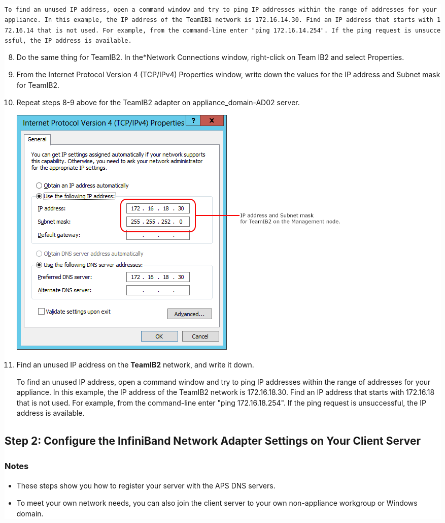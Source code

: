     To find an unused IP address, open a command window and try to ping IP addresses within the range of addresses for your appliance. In this example, the IP address of the TeamIB1 network is 172.16.14.30. Find an IP address that starts with 172.16.14 that is not used. For example, from the command-line enter "ping 172.16.14.254". If the ping request is unsuccessful, the IP address is available.  
  
8.  Do the same thing for TeamIB2. In the*Network Connections window, right-click on Team IB2 and select Properties.  
  
9. From the Internet Protocol Version 4 (TCP/IPv4) Properties window, write down the values for the IP address and Subnet mask for TeamIB2.  
  
10. Repeat steps 8-9 above for the TeamIB2 adapter on appliance_domain-AD02 server.  
  
    ![Properties for TeamIB2](media/network-ip2-properties.png "Properties for TeamIB2")  
  
11. Find an unused IP address on the **TeamIB2** network, and write it down.  
  
    To find an unused IP address, open a command window and try to ping IP addresses within the range of addresses for your appliance. In this example, the IP address of the TeamIB2 network is 172.16.18.30. Find an IP address that starts with 172.16.18 that is not used. For example, from the command-line enter "ping 172.16.18.254". If the ping request is unsuccessful, the IP address is available.  
  
## <a name="Sec2"></a>Step 2: Configure the InfiniBand Network Adapter Settings on Your Client Server  

### Notes  
  
-   These steps show you how to register your server with the APS DNS servers.  
  
-   To meet your own network needs, you can also join the client server to your own non-appliance workgroup or Windows domain.  
  